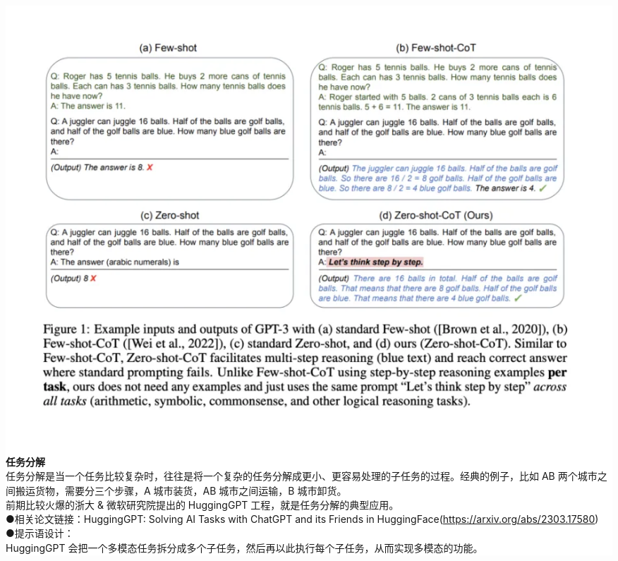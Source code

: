 ![1705999421866-22786937-ea79-477c-9f38-01871cacfe8d.png](./img/9VR8yUo_TiNkYDXe/1705999421866-22786937-ea79-477c-9f38-01871cacfe8d-561077.webp)

  
**<font style="color:rgba(0, 0, 0, 0.9);">任务分解</font>**  
<font style="color:rgba(0, 0, 0, 0.9);">任务分解是当一个任务比较复杂时，往往是将一个复杂的任务分解成更小、更容易处理的子任务的过程。经典的例子，比如 AB 两个城市之间搬运货物，需要分三个步骤，A 城市装货，AB 城市之间运输，B 城市卸货。</font>  
<font style="color:rgba(0, 0, 0, 0.9);">前期比较火爆的浙大 & 微软研究院提出的 HuggingGPT 工程，就是任务分解的典型应用。</font>  
<font style="color:rgba(0, 0, 0, 0.9);">●</font><font style="color:rgba(0, 0, 0, 0.9);">相关论文链接：</font><font style="color:rgba(0, 0, 0, 0.9);">HuggingGPT: Solving AI Tasks with ChatGPT and its Friends in HuggingFace</font><font style="color:rgba(0, 0, 0, 0.9);">(https://arxiv.org/abs/2303.17580)</font>  
<font style="color:rgba(0, 0, 0, 0.9);">●</font><font style="color:rgba(0, 0, 0, 0.9);">提示语设计：</font>  
<font style="color:rgba(0, 0, 0, 0.9);">HuggingGPT 会把一个多模态任务拆分成多个子任务，然后再以此执行每个子任务，从而实现多模态的功能。</font>  

